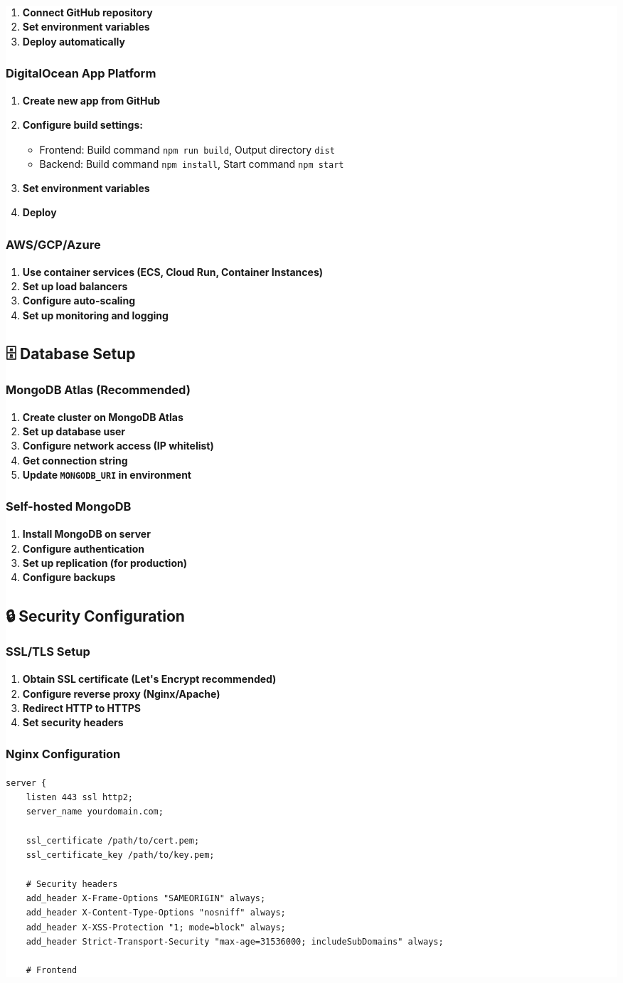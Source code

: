 1. **Connect GitHub repository**
2. **Set environment variables**
3. **Deploy automatically**

### DigitalOcean App Platform

1. **Create new app from GitHub**
2. **Configure build settings:**
   - Frontend: Build command `npm run build`, Output directory `dist`
   - Backend: Build command `npm install`, Start command `npm start`

3. **Set environment variables**
4. **Deploy**

### AWS/GCP/Azure

1. **Use container services (ECS, Cloud Run, Container Instances)**
2. **Set up load balancers**
3. **Configure auto-scaling**
4. **Set up monitoring and logging**

## 🗄️ Database Setup

### MongoDB Atlas (Recommended)

1. **Create cluster on MongoDB Atlas**
2. **Set up database user**
3. **Configure network access (IP whitelist)**
4. **Get connection string**
5. **Update `MONGODB_URI` in environment**

### Self-hosted MongoDB

1. **Install MongoDB on server**
2. **Configure authentication**
3. **Set up replication (for production)**
4. **Configure backups**

## 🔒 Security Configuration

### SSL/TLS Setup

1. **Obtain SSL certificate (Let's Encrypt recommended)**
2. **Configure reverse proxy (Nginx/Apache)**
3. **Redirect HTTP to HTTPS**
4. **Set security headers**

### Nginx Configuration

```nginx
server {
    listen 443 ssl http2;
    server_name yourdomain.com;
    
    ssl_certificate /path/to/cert.pem;
    ssl_certificate_key /path/to/key.pem;
    
    # Security headers
    add_header X-Frame-Options "SAMEORIGIN" always;
    add_header X-Content-Type-Options "nosniff" always;
    add_header X-XSS-Protection "1; mode=block" always;
    add_header Strict-Transport-Security "max-age=31536000; includeSubDomains" always;
    
    # Frontend
```